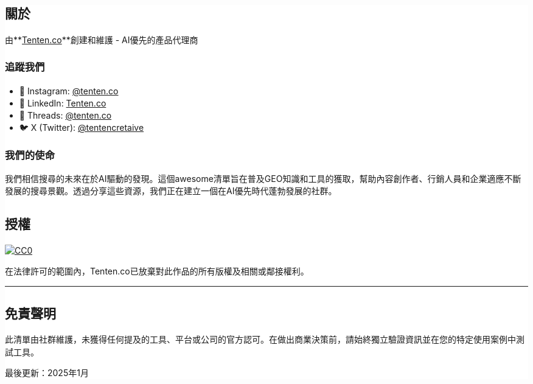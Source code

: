 ## 關於

由**[Tenten.co](https://tenten.co)**創建和維護 - AI優先的產品代理商

### 追蹤我們

- 📱 Instagram: [@tenten.co](https://instagram.com/tenten.co)
- 💼 LinkedIn: [Tenten.co](https://www.linkedin.com/company/tentenco)
- 🧵 Threads: [@tenten.co](https://www.threads.net/@tenten.co)
- 🐦 X (Twitter): [@tentencretaive](https://x.com/tentencretaive)

### 我們的使命

我們相信搜尋的未來在於AI驅動的發現。這個awesome清單旨在普及GEO知識和工具的獲取，幫助內容創作者、行銷人員和企業適應不斷發展的搜尋景觀。透過分享這些資源，我們正在建立一個在AI優先時代蓬勃發展的社群。

## 授權

[![CC0](https://mirrors.creativecommons.org/presskit/buttons/88x31/svg/cc-zero.svg)](https://creativecommons.org/publicdomain/zero/1.0/)

在法律許可的範圍內，Tenten.co已放棄對此作品的所有版權及相關或鄰接權利。

---

## 免責聲明

此清單由社群維護，未獲得任何提及的工具、平台或公司的官方認可。在做出商業決策前，請始終獨立驗證資訊並在您的特定使用案例中測試工具。

最後更新：2025年1月 